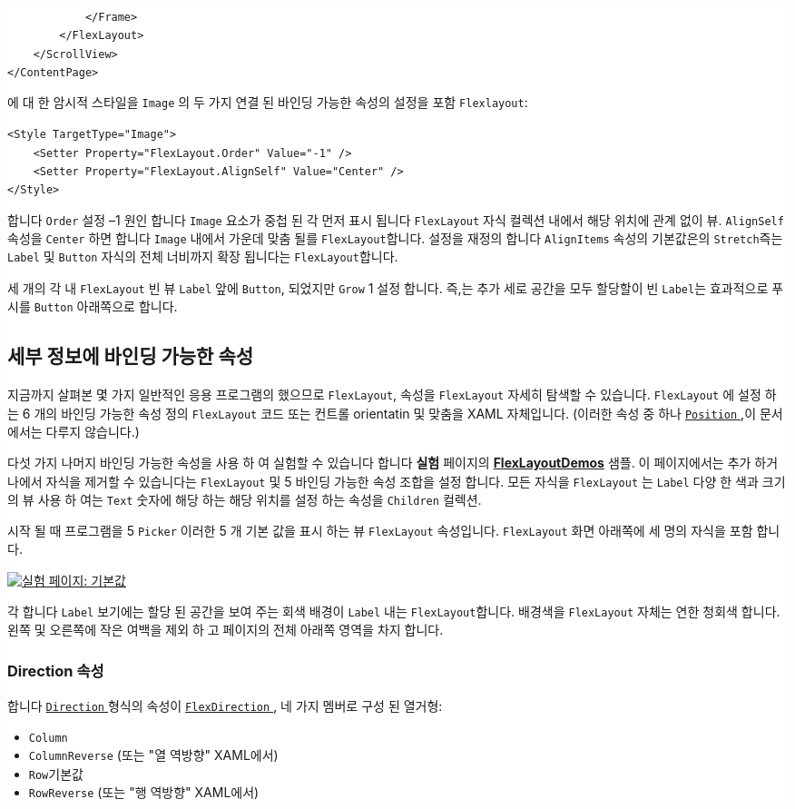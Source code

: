 ```xaml
            </Frame>
        </FlexLayout>
    </ScrollView>
</ContentPage>
```

에 대 한 암시적 스타일을 `Image` 의 두 가지 연결 된 바인딩 가능한 속성의 설정을 포함 `Flexlayout`:

```xaml
<Style TargetType="Image">
    <Setter Property="FlexLayout.Order" Value="-1" />
    <Setter Property="FlexLayout.AlignSelf" Value="Center" />
</Style>
```

합니다 `Order` 설정 &ndash;1 원인 합니다 `Image` 요소가 중첩 된 각 먼저 표시 됩니다 `FlexLayout` 자식 컬렉션 내에서 해당 위치에 관계 없이 뷰. `AlignSelf` 속성을 `Center` 하면 합니다 `Image` 내에서 가운데 맞춤 될를 `FlexLayout`합니다. 설정을 재정의 합니다 `AlignItems` 속성의 기본값은의 `Stretch`즉는 `Label` 및 `Button` 자식의 전체 너비까지 확장 됩니다는 `FlexLayout`합니다.

세 개의 각 내 `FlexLayout` 빈 뷰 `Label` 앞에 `Button`, 되었지만 `Grow` 1 설정 합니다. 즉,는 추가 세로 공간을 모두 할당할이 빈 `Label`는 효과적으로 푸시를 `Button` 아래쪽으로 합니다.

<a name="bindable-properties" />

## <a name="the-bindable-properties-in-detail"></a>세부 정보에 바인딩 가능한 속성

지금까지 살펴본 몇 가지 일반적인 응용 프로그램의 했으므로 `FlexLayout`, 속성을 `FlexLayout` 자세히 탐색할 수 있습니다. 
`FlexLayout` 에 설정 하는 6 개의 바인딩 가능한 속성 정의 `FlexLayout` 코드 또는 컨트롤 orientatin 및 맞춤을 XAML 자체입니다. (이러한 속성 중 하나 [ `Position` ](xref:Xamarin.Forms.FlexLayout.Position),이 문서에서는 다루지 않습니다.)

다섯 가지 나머지 바인딩 가능한 속성을 사용 하 여 실험할 수 있습니다 합니다 **실험** 페이지의 **[FlexLayoutDemos](https://developer.xamarin.com/samples/xamarin-forms/UserInterface/FlexLayoutDemos/)** 샘플. 이 페이지에서는 추가 하거나에서 자식을 제거할 수 있습니다는 `FlexLayout` 및 5 바인딩 가능한 속성 조합을 설정 합니다. 모든 자식을 `FlexLayout` 는 `Label` 다양 한 색과 크기의 뷰 사용 하 여는 `Text` 숫자에 해당 하는 해당 위치를 설정 하는 속성을 `Children` 컬렉션.

시작 될 때 프로그램을 5 `Picker` 이러한 5 개 기본 값을 표시 하는 뷰 `FlexLayout` 속성입니다. `FlexLayout` 화면 아래쪽에 세 명의 자식을 포함 합니다.

[![실험 페이지: 기본값](flex-layout-images/ExperimentDefault.png "실험 페이지-기본")](flex-layout-images/ExperimentDefault-Large.png#lightbox)

각 합니다 `Label` 보기에는 할당 된 공간을 보여 주는 회색 배경이 `Label` 내는 `FlexLayout`합니다. 배경색을 `FlexLayout` 자체는 연한 청회색 합니다. 왼쪽 및 오른쪽에 작은 여백을 제외 하 고 페이지의 전체 아래쪽 영역을 차지 합니다.

<a name="direction" />

### <a name="the-direction-property"></a>Direction 속성

합니다 [ `Direction` ](xref:Xamarin.Forms.FlexLayout.Direction) 형식의 속성이 [ `FlexDirection` ](xref:Xamarin.Forms.FlexDirection), 네 가지 멤버로 구성 된 열거형:

- `Column`
- `ColumnReverse` (또는 "열 역방향" XAML에서)
- `Row`기본값
- `RowReverse` (또는 "행 역방향" XAML에서)
